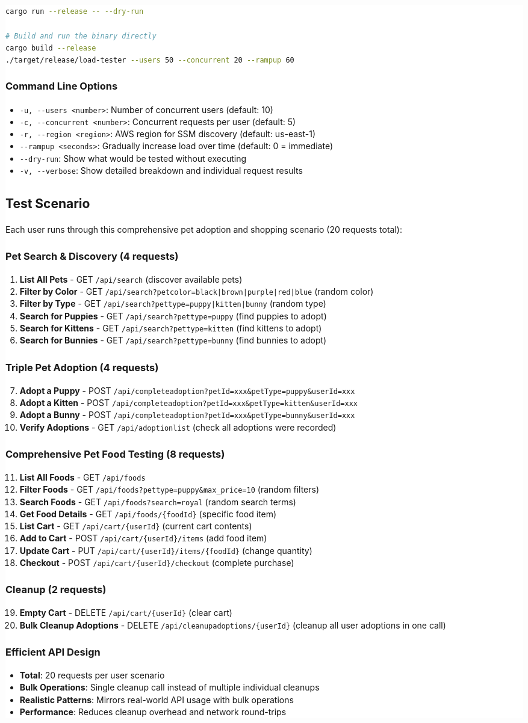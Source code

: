 ```bash
cargo run --release -- --dry-run

# Build and run the binary directly
cargo build --release
./target/release/load-tester --users 50 --concurrent 20 --rampup 60
```

### Command Line Options

- `-u, --users <number>`: Number of concurrent users (default: 10)
- `-c, --concurrent <number>`: Concurrent requests per user (default: 5)  
- `-r, --region <region>`: AWS region for SSM discovery (default: us-east-1)
- `--rampup <seconds>`: Gradually increase load over time (default: 0 = immediate)
- `--dry-run`: Show what would be tested without executing
- `-v, --verbose`: Show detailed breakdown and individual request results

## Test Scenario

Each user runs through this comprehensive pet adoption and shopping scenario (20 requests total):

### Pet Search & Discovery (4 requests)
1. **List All Pets** - GET `/api/search` (discover available pets)
2. **Filter by Color** - GET `/api/search?petcolor=black|brown|purple|red|blue` (random color)
3. **Filter by Type** - GET `/api/search?pettype=puppy|kitten|bunny` (random type)
4. **Search for Puppies** - GET `/api/search?pettype=puppy` (find puppies to adopt)
5. **Search for Kittens** - GET `/api/search?pettype=kitten` (find kittens to adopt)  
6. **Search for Bunnies** - GET `/api/search?pettype=bunny` (find bunnies to adopt)

### Triple Pet Adoption (4 requests)
7. **Adopt a Puppy** - POST `/api/completeadoption?petId=xxx&petType=puppy&userId=xxx`
8. **Adopt a Kitten** - POST `/api/completeadoption?petId=xxx&petType=kitten&userId=xxx`
9. **Adopt a Bunny** - POST `/api/completeadoption?petId=xxx&petType=bunny&userId=xxx`
10. **Verify Adoptions** - GET `/api/adoptionlist` (check all adoptions were recorded)

### Comprehensive Pet Food Testing (8 requests)
11. **List All Foods** - GET `/api/foods`
12. **Filter Foods** - GET `/api/foods?pettype=puppy&max_price=10` (random filters)
13. **Search Foods** - GET `/api/foods?search=royal` (random search terms)
14. **Get Food Details** - GET `/api/foods/{foodId}` (specific food item)
15. **List Cart** - GET `/api/cart/{userId}` (current cart contents)
16. **Add to Cart** - POST `/api/cart/{userId}/items` (add food item)
17. **Update Cart** - PUT `/api/cart/{userId}/items/{foodId}` (change quantity)
18. **Checkout** - POST `/api/cart/{userId}/checkout` (complete purchase)

### Cleanup (2 requests)
19. **Empty Cart** - DELETE `/api/cart/{userId}` (clear cart)
20. **Bulk Cleanup Adoptions** - DELETE `/api/cleanupadoptions/{userId}` (cleanup all user adoptions in one call)

### Efficient API Design
- **Total**: 20 requests per user scenario
- **Bulk Operations**: Single cleanup call instead of multiple individual cleanups
- **Realistic Patterns**: Mirrors real-world API usage with bulk operations
- **Performance**: Reduces cleanup overhead and network round-trips
